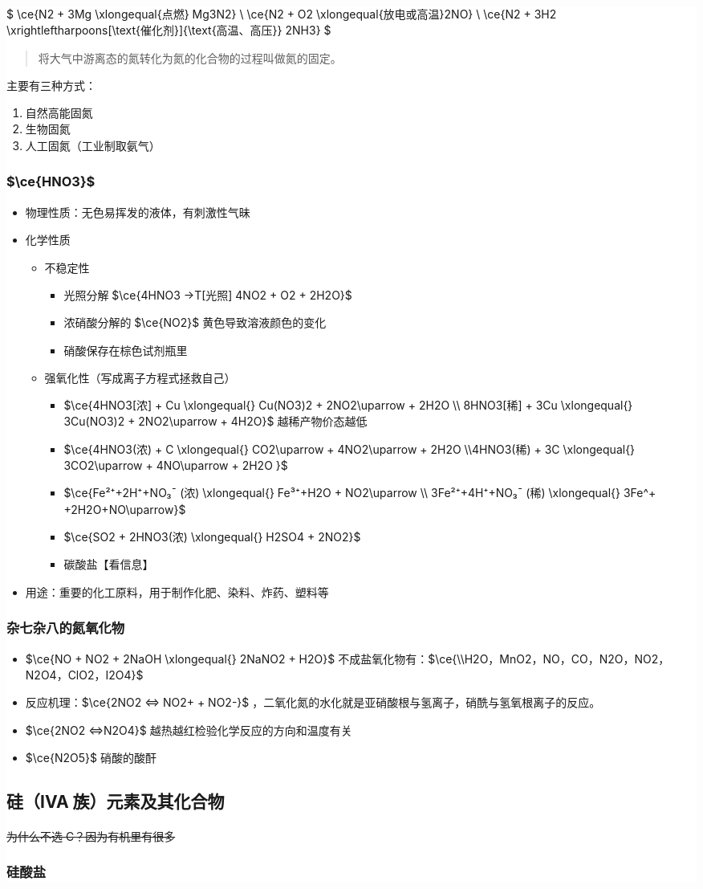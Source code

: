 $
\ce{N2 + 3Mg \xlongequal{点燃} Mg3N2} \\ \ce{N2 + O2 \xlongequal{放电或高温}2NO} \\ \ce{N2 + 3H2 \xrightleftharpoons[\text{催化剂}]{\text{高温、高压}} 2NH3}
$


> 将大气中游离态的氮转化为氮的化合物的过程叫做氮的固定。

主要有三种方式：
1. 自然高能固氮
2. 生物固氮
3. 人工固氮（工业制取氨气）

### $\ce{HNO3}$

- 物理性质：无色易挥发的液体，有刺激性气昧

- 化学性质
  
  - 不稳定性
    
    - 光照分解 $\ce{4HNO3 ->T[光照] 4NO2 + O2 + 2H2O}$
    
    - 浓硝酸分解的 $\ce{NO2}$ 黄色导致溶液颜色的变化
    
    - 硝酸保存在棕色试剂瓶里
  
  - 强氧化性（写成离子方程式拯救自己）
    
    - $\ce{4HNO3[浓] + Cu \xlongequal{} Cu(NO3)2 + 2NO2\uparrow + 2H2O \\ 8HNO3[稀] + 3Cu \xlongequal{} 3Cu(NO3)2 + 2NO2\uparrow + 4H2O}$ 越稀产物价态越低
    
    - $\ce{4HNO3(浓) + C \xlongequal{} CO2\uparrow + 4NO2\uparrow + 2H2O \\4HNO3(稀) + 3C \xlongequal{} 3CO2\uparrow + 4NO\uparrow + 2H2O }$
    
    - $\ce{Fe²⁺+2H⁺+NO₃¯ (浓) \xlongequal{} Fe³⁺+H2O + NO2\uparrow \\ 3Fe²⁺+4H⁺+NO₃¯ (稀) \xlongequal{} 3Fe^+ +2H2O+NO\uparrow}$
    
    - $\ce{SO2 + 2HNO3(浓) \xlongequal{} H2SO4 + 2NO2}$
    
    - 碳酸盐【看信息】

- 用途：重要的化工原料，用于制作化肥、染料、炸药、塑料等

### 杂七杂八的氮氧化物

- $\ce{NO + NO2 + 2NaOH \xlongequal{} 2NaNO2 + H2O}$ 不成盐氧化物有：$\ce{\\H2O，MnO2，NO，CO，N2O，NO2，N2O4，ClO2，I2O4}$

- 反应机理：$\ce{2NO2  <=> NO2+ + NO2-}$ ，二氧化氮的水化就是亚硝酸根与氢离子，硝酰与氢氧根离子的反应。

- $\ce{2NO2 <=>N2O4}$ 越热越红检验化学反应的方向和温度有关

- $\ce{N2O5}$ 硝酸的酸酐

## 硅（IVA 族）元素及其化合物

~~为什么不选 C？因为有机里有很多~~

### 硅酸盐
